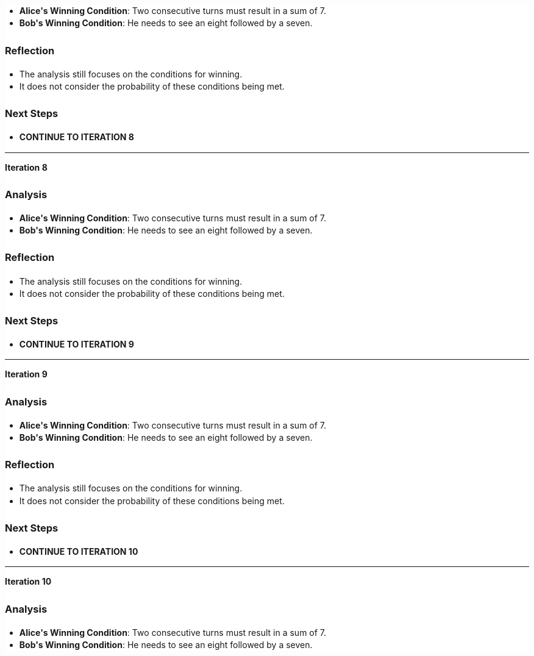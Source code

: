 - **Alice's Winning Condition**: Two consecutive turns must result in a sum of 7.
- **Bob's Winning Condition**: He needs to see an eight followed by a seven.

### Reflection

- The analysis still focuses on the conditions for winning.
- It does not consider the probability of these conditions being met.

### Next Steps

- **CONTINUE TO ITERATION 8**

---

**Iteration 8**

### Analysis

- **Alice's Winning Condition**: Two consecutive turns must result in a sum of 7.
- **Bob's Winning Condition**: He needs to see an eight followed by a seven.

### Reflection

- The analysis still focuses on the conditions for winning.
- It does not consider the probability of these conditions being met.

### Next Steps

- **CONTINUE TO ITERATION 9**

---

**Iteration 9**

### Analysis

- **Alice's Winning Condition**: Two consecutive turns must result in a sum of 7.
- **Bob's Winning Condition**: He needs to see an eight followed by a seven.

### Reflection

- The analysis still focuses on the conditions for winning.
- It does not consider the probability of these conditions being met.

### Next Steps

- **CONTINUE TO ITERATION 10**

---

**Iteration 10**

### Analysis

- **Alice's Winning Condition**: Two consecutive turns must result in a sum of 7.
- **Bob's Winning Condition**: He needs to see an eight followed by a seven.
